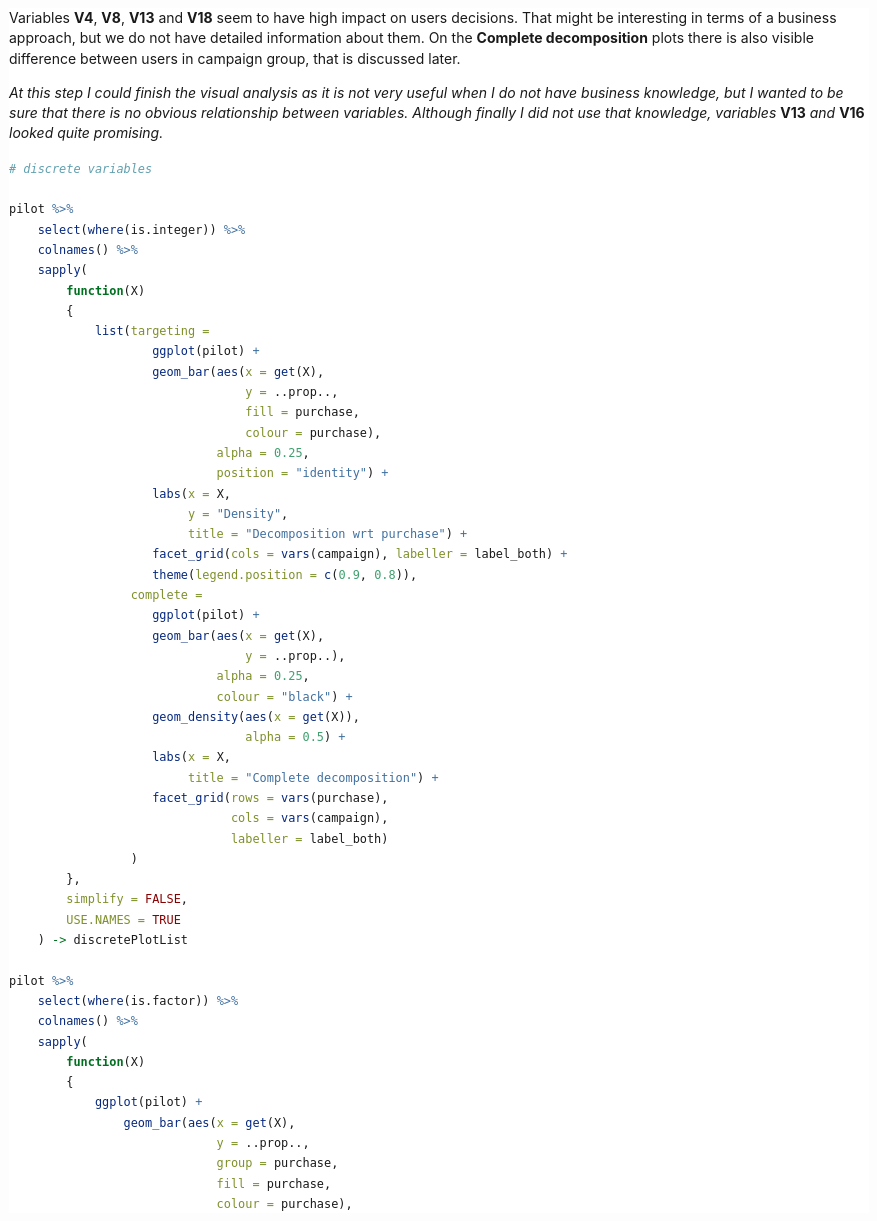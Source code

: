 Variables **V4**, **V8**, **V13** and **V18** seem to have high impact
on users decisions. That might be interesting in terms of a business
approach, but we do not have detailed information about them. On the
**Complete decomposition** plots there is also visible difference
between users in campaign group, that is discussed later.

*At this step I could finish the visual analysis as it is not very
useful when I do not have business knowledge, but I wanted to be sure
that there is no obvious relationship between variables. Although
finally I did not use that knowledge, variables* **V13** *and* **V16**
*looked quite promising.*

``` r
# discrete variables

pilot %>%
    select(where(is.integer)) %>%
    colnames() %>%
    sapply(
        function(X)
        {
            list(targeting = 
                    ggplot(pilot) +
                    geom_bar(aes(x = get(X), 
                                 y = ..prop..,
                                 fill = purchase,
                                 colour = purchase),
                             alpha = 0.25,
                             position = "identity") +
                    labs(x = X,
                         y = "Density",
                         title = "Decomposition wrt purchase") +
                    facet_grid(cols = vars(campaign), labeller = label_both) +
                    theme(legend.position = c(0.9, 0.8)),
                 complete = 
                    ggplot(pilot) +
                    geom_bar(aes(x = get(X),
                                 y = ..prop..),
                             alpha = 0.25,
                             colour = "black") +
                    geom_density(aes(x = get(X)),
                                 alpha = 0.5) +
                    labs(x = X,
                         title = "Complete decomposition") +
                    facet_grid(rows = vars(purchase), 
                               cols = vars(campaign), 
                               labeller = label_both)
                 )
        },
        simplify = FALSE,
        USE.NAMES = TRUE
    ) -> discretePlotList

pilot %>%
    select(where(is.factor)) %>%
    colnames() %>%
    sapply(
        function(X)
        {
            ggplot(pilot) +
                geom_bar(aes(x = get(X),
                             y = ..prop..,
                             group = purchase,
                             fill = purchase,
                             colour = purchase),
```